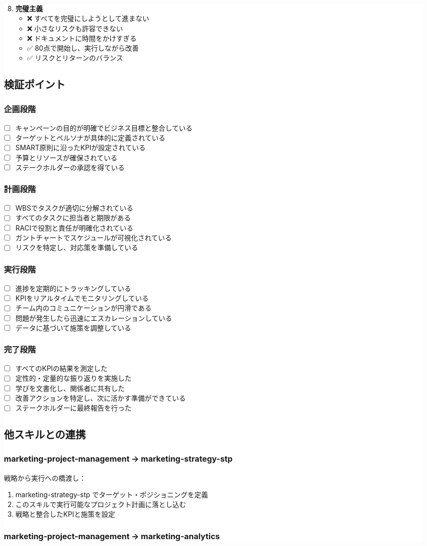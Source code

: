 8. **完璧主義**
   - ❌ すべてを完璧にしようとして進まない
   - ❌ 小さなリスクも許容できない
   - ❌ ドキュメントに時間をかけすぎる
   - ✅ 80点で開始し、実行しながら改善
   - ✅ リスクとリターンのバランス

## 検証ポイント

### 企画段階

- [ ] キャンペーンの目的が明確でビジネス目標と整合している
- [ ] ターゲットとペルソナが具体的に定義されている
- [ ] SMART原則に沿ったKPIが設定されている
- [ ] 予算とリソースが確保されている
- [ ] ステークホルダーの承認を得ている

### 計画段階

- [ ] WBSでタスクが適切に分解されている
- [ ] すべてのタスクに担当者と期限がある
- [ ] RACIで役割と責任が明確化されている
- [ ] ガントチャートでスケジュールが可視化されている
- [ ] リスクを特定し、対応策を準備している

### 実行段階

- [ ] 進捗を定期的にトラッキングしている
- [ ] KPIをリアルタイムでモニタリングしている
- [ ] チーム内のコミュニケーションが円滑である
- [ ] 問題が発生したら迅速にエスカレーションしている
- [ ] データに基づいて施策を調整している

### 完了段階

- [ ] すべてのKPIの結果を測定した
- [ ] 定性的・定量的な振り返りを実施した
- [ ] 学びを文書化し、関係者に共有した
- [ ] 改善アクションを特定し、次に活かす準備ができている
- [ ] ステークホルダーに最終報告を行った

## 他スキルとの連携

### marketing-project-management → marketing-strategy-stp

戦略から実行への橋渡し：

1. marketing-strategy-stp でターゲット・ポジショニングを定義
2. このスキルで実行可能なプロジェクト計画に落とし込む
3. 戦略と整合したKPIと施策を設定

### marketing-project-management → marketing-analytics
